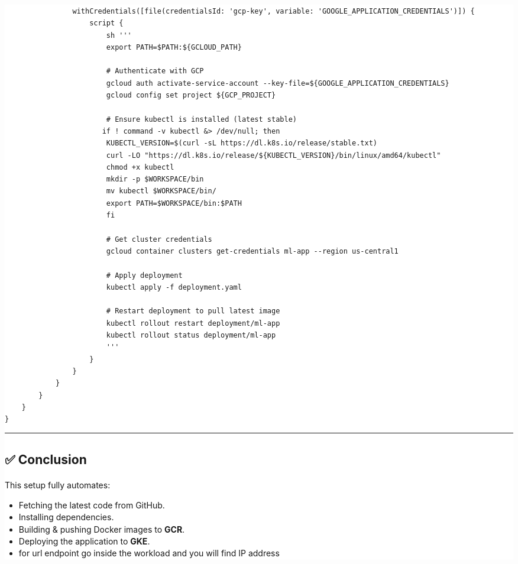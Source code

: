```
                withCredentials([file(credentialsId: 'gcp-key', variable: 'GOOGLE_APPLICATION_CREDENTIALS')]) {
                    script {
                        sh '''
                        export PATH=$PATH:${GCLOUD_PATH}

                        # Authenticate with GCP
                        gcloud auth activate-service-account --key-file=${GOOGLE_APPLICATION_CREDENTIALS}
                        gcloud config set project ${GCP_PROJECT}

                        # Ensure kubectl is installed (latest stable)
                       if ! command -v kubectl &> /dev/null; then
                        KUBECTL_VERSION=$(curl -sL https://dl.k8s.io/release/stable.txt)
                        curl -LO "https://dl.k8s.io/release/${KUBECTL_VERSION}/bin/linux/amd64/kubectl"
                        chmod +x kubectl
                        mkdir -p $WORKSPACE/bin
                        mv kubectl $WORKSPACE/bin/
                        export PATH=$WORKSPACE/bin:$PATH
                        fi

                        # Get cluster credentials
                        gcloud container clusters get-credentials ml-app --region us-central1

                        # Apply deployment
                        kubectl apply -f deployment.yaml

                        # Restart deployment to pull latest image
                        kubectl rollout restart deployment/ml-app
                        kubectl rollout status deployment/ml-app
                        '''
                    }
                }
            }
        }
    }
}
```

---

## ✅ Conclusion

This setup fully automates:

* Fetching the latest code from GitHub.
* Installing dependencies.
* Building & pushing Docker images to **GCR**.
* Deploying the application to **GKE**.
* for url endpoint go inside the workload and you will find IP address
